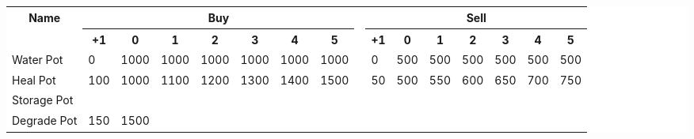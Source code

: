 <table class="priceTableMedium">
  <tr>
    <th rowspan="2">Name</th>
    <th colspan="7">Buy</th>
    <th rowspan="17" class="tableDivider"></th>
    <th colspan="7">Sell</th>
  </tr>
  <tr>
    <th>+1</th>
    <th>0</th>
    <th>1</th>
    <th>2</th>
    <th>3</th>
    <th>4</th>
    <th>5</th>
    <th>+1</th>
    <th>0</th>
    <th>1</th>
    <th>2</th>
    <th>3</th>
    <th>4</th>
    <th>5</th>
  </tr>
  <tr>
    <td class="priceTableName">Water Pot</td>
    <td>0</td>
    <td>1000</td>
    <td>1000</td>
    <td>1000</td>
    <td>1000</td>
    <td>1000</td>
    <td>1000</td>
    <td>0</td>
    <td>500</td>
    <td>500</td>
    <td>500</td>
    <td>500</td>
    <td>500</td>
    <td>500</td>
  </tr>
  <tr>
    <td class="priceTableName">Heal Pot</td>
    <td rowspan="2">100</td>
    <td rowspan="2">1000</td>
    <td rowspan="2">1100</td>
    <td rowspan="2">1200</td>
    <td rowspan="2">1300</td>
    <td rowspan="2">1400</td>
    <td rowspan="2">1500</td>
    <td rowspan="2">50</td>
    <td rowspan="2">500</td>
    <td rowspan="2">550</td>
    <td rowspan="2">600</td>
    <td rowspan="2">650</td>
    <td rowspan="2">700</td>
    <td rowspan="2">750</td>
  </tr>
  <tr>
    <td class="priceTableName">Storage Pot</td>
  </tr>
  <tr>
    <td class="priceTableName">Degrade Pot</td>
    <td rowspan="6">150</td>
    <td rowspan="6">1500</td>